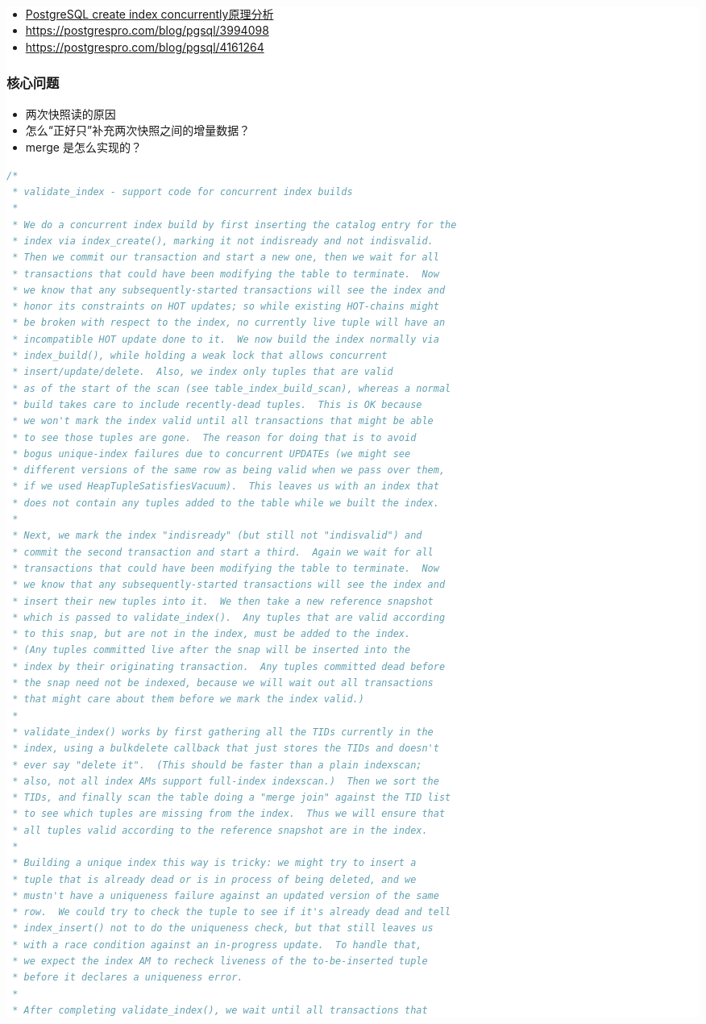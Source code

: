 *  [PostgreSQL create index concurrently原理分析](https://www.notion.so/PostgreSQL-create-index-concurrently-4ebd2ea38bb24324bc0e165e017daea1?pvs=21)
*  https://postgrespro.com/blog/pgsql/3994098
*  https://postgrespro.com/blog/pgsql/4161264

### 核心问题

*  两次快照读的原因
*  怎么“正好只”补充两次快照之间的增量数据？
*  merge 是怎么实现的？

```c
/*
 * validate_index - support code for concurrent index builds
 *
 * We do a concurrent index build by first inserting the catalog entry for the
 * index via index_create(), marking it not indisready and not indisvalid.
 * Then we commit our transaction and start a new one, then we wait for all
 * transactions that could have been modifying the table to terminate.  Now
 * we know that any subsequently-started transactions will see the index and
 * honor its constraints on HOT updates; so while existing HOT-chains might
 * be broken with respect to the index, no currently live tuple will have an
 * incompatible HOT update done to it.  We now build the index normally via
 * index_build(), while holding a weak lock that allows concurrent
 * insert/update/delete.  Also, we index only tuples that are valid
 * as of the start of the scan (see table_index_build_scan), whereas a normal
 * build takes care to include recently-dead tuples.  This is OK because
 * we won't mark the index valid until all transactions that might be able
 * to see those tuples are gone.  The reason for doing that is to avoid
 * bogus unique-index failures due to concurrent UPDATEs (we might see
 * different versions of the same row as being valid when we pass over them,
 * if we used HeapTupleSatisfiesVacuum).  This leaves us with an index that
 * does not contain any tuples added to the table while we built the index.
 *
 * Next, we mark the index "indisready" (but still not "indisvalid") and
 * commit the second transaction and start a third.  Again we wait for all
 * transactions that could have been modifying the table to terminate.  Now
 * we know that any subsequently-started transactions will see the index and
 * insert their new tuples into it.  We then take a new reference snapshot
 * which is passed to validate_index().  Any tuples that are valid according
 * to this snap, but are not in the index, must be added to the index.
 * (Any tuples committed live after the snap will be inserted into the
 * index by their originating transaction.  Any tuples committed dead before
 * the snap need not be indexed, because we will wait out all transactions
 * that might care about them before we mark the index valid.)
 *
 * validate_index() works by first gathering all the TIDs currently in the
 * index, using a bulkdelete callback that just stores the TIDs and doesn't
 * ever say "delete it".  (This should be faster than a plain indexscan;
 * also, not all index AMs support full-index indexscan.)  Then we sort the
 * TIDs, and finally scan the table doing a "merge join" against the TID list
 * to see which tuples are missing from the index.  Thus we will ensure that
 * all tuples valid according to the reference snapshot are in the index.
 *
 * Building a unique index this way is tricky: we might try to insert a
 * tuple that is already dead or is in process of being deleted, and we
 * mustn't have a uniqueness failure against an updated version of the same
 * row.  We could try to check the tuple to see if it's already dead and tell
 * index_insert() not to do the uniqueness check, but that still leaves us
 * with a race condition against an in-progress update.  To handle that,
 * we expect the index AM to recheck liveness of the to-be-inserted tuple
 * before it declares a uniqueness error.
 *
 * After completing validate_index(), we wait until all transactions that
```